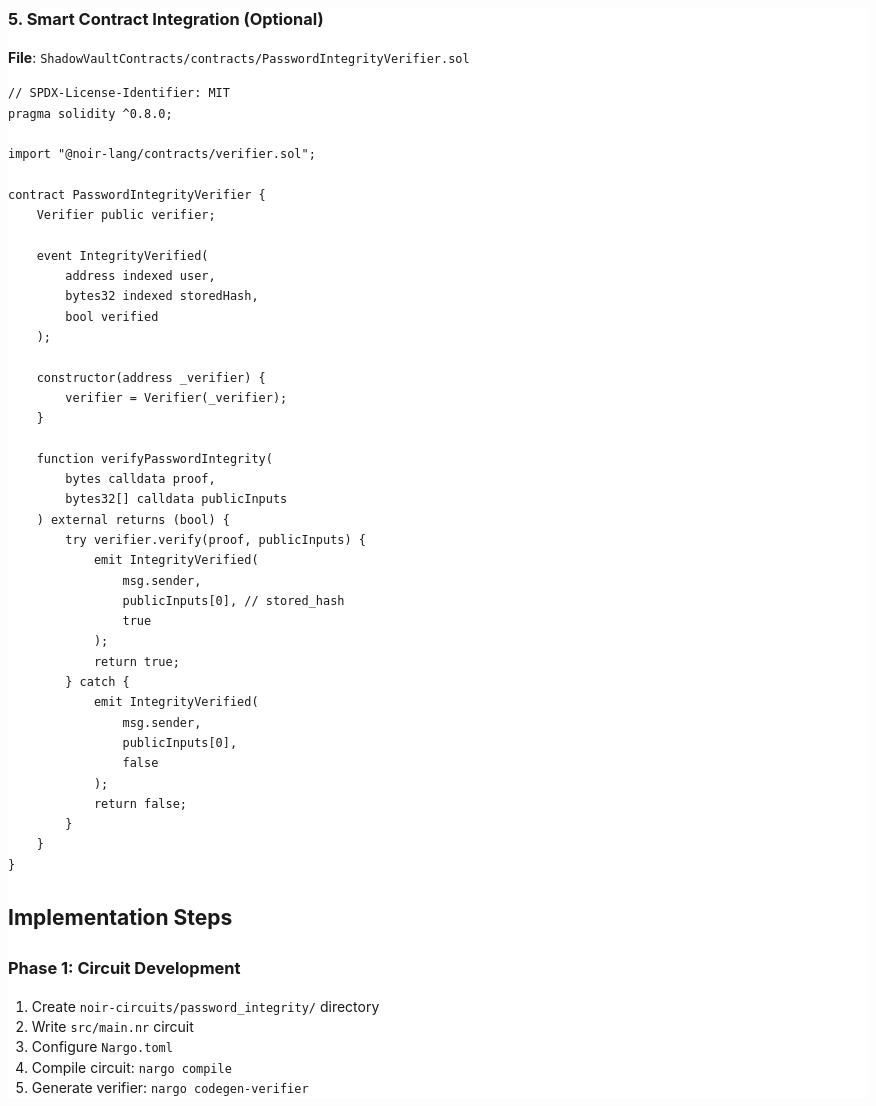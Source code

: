 ```typescript
```

### 5. Smart Contract Integration (Optional)

**File**: `ShadowVaultContracts/contracts/PasswordIntegrityVerifier.sol`

```solidity
// SPDX-License-Identifier: MIT
pragma solidity ^0.8.0;

import "@noir-lang/contracts/verifier.sol";

contract PasswordIntegrityVerifier {
    Verifier public verifier;
    
    event IntegrityVerified(
        address indexed user,
        bytes32 indexed storedHash,
        bool verified
    );

    constructor(address _verifier) {
        verifier = Verifier(_verifier);
    }

    function verifyPasswordIntegrity(
        bytes calldata proof,
        bytes32[] calldata publicInputs
    ) external returns (bool) {
        try verifier.verify(proof, publicInputs) {
            emit IntegrityVerified(
                msg.sender,
                publicInputs[0], // stored_hash
                true
            );
            return true;
        } catch {
            emit IntegrityVerified(
                msg.sender,
                publicInputs[0],
                false
            );
            return false;
        }
    }
}
```

## Implementation Steps

### Phase 1: Circuit Development
1. Create `noir-circuits/password_integrity/` directory
2. Write `src/main.nr` circuit
3. Configure `Nargo.toml`
4. Compile circuit: `nargo compile`
5. Generate verifier: `nargo codegen-verifier`

